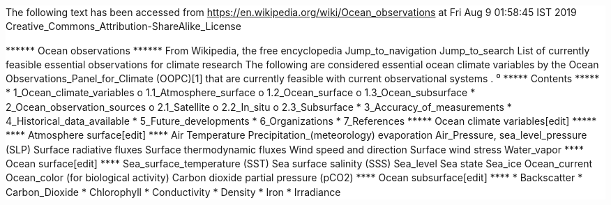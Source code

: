 The following text has been accessed from https://en.wikipedia.org/wiki/Ocean_observations at Fri Aug 9 01:58:45 IST 2019
Creative_Commons_Attribution-ShareAlike_License




















****** Ocean observations ******
From Wikipedia, the free encyclopedia
Jump_to_navigation Jump_to_search
List of currently feasible essential observations for climate research
The following are considered essential ocean climate variables by the Ocean
Observations_Panel_for_Climate (OOPC)[1] that are currently feasible with
current observational systems .
⁰
***** Contents *****
    * 1_Ocean_climate_variables
          o 1.1_Atmosphere_surface
          o 1.2_Ocean_surface
          o 1.3_Ocean_subsurface
    * 2_Ocean_observation_sources
          o 2.1_Satellite
          o 2.2_In_situ
          o 2.3_Subsurface
    * 3_Accuracy_of_measurements
    * 4_Historical_data_available
    * 5_Future_developments
    * 6_Organizations
    * 7_References
***** Ocean climate variables[edit] *****
**** Atmosphere surface[edit] ****
Air Temperature
Precipitation_(meteorology)
evaporation
Air_Pressure, sea_level_pressure (SLP)
Surface radiative fluxes
Surface thermodynamic fluxes
Wind speed and direction
Surface wind stress
Water_vapor
**** Ocean surface[edit] ****
Sea_surface_temperature (SST)
 Sea surface salinity (SSS)
Sea_level
 Sea state
 Sea_ice
 Ocean_current
 Ocean_color (for biological activity)
 Carbon dioxide partial pressure (pCO2)
**** Ocean subsurface[edit] ****
    * Backscatter
    * Carbon_Dioxide
    * Chlorophyll
    * Conductivity
    * Density
    * Iron
    * Irradiance